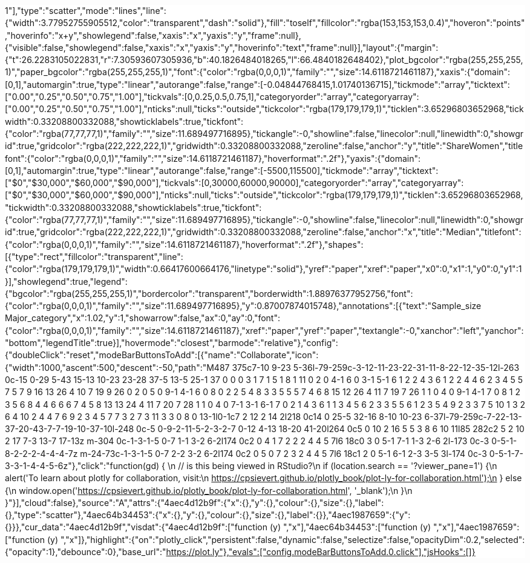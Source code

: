 1"],"type":"scatter","mode":"lines","line":{"width":3.77952755905512,"color":"transparent","dash":"solid"},"fill":"toself","fillcolor":"rgba(153,153,153,0.4)","hoveron":"points","hoverinfo":"x+y","showlegend":false,"xaxis":"x","yaxis":"y","frame":null},{"visible":false,"showlegend":false,"xaxis":"x","yaxis":"y","hoverinfo":"text","frame":null}],"layout":{"margin":{"t":26.2283105022831,"r":7.30593607305936,"b":40.1826484018265,"l":66.4840182648402},"plot_bgcolor":"rgba(255,255,255,1)","paper_bgcolor":"rgba(255,255,255,1)","font":{"color":"rgba(0,0,0,1)","family":"","size":14.6118721461187},"xaxis":{"domain":[0,1],"automargin":true,"type":"linear","autorange":false,"range":[-0.04844768415,1.01740136715],"tickmode":"array","ticktext":["0.00","0.25","0.50","0.75","1.00"],"tickvals":[0,0.25,0.5,0.75,1],"categoryorder":"array","categoryarray":["0.00","0.25","0.50","0.75","1.00"],"nticks":null,"ticks":"outside","tickcolor":"rgba(179,179,179,1)","ticklen":3.65296803652968,"tickwidth":0.33208800332088,"showticklabels":true,"tickfont":{"color":"rgba(77,77,77,1)","family":"","size":11.689497716895},"tickangle":-0,"showline":false,"linecolor":null,"linewidth":0,"showgrid":true,"gridcolor":"rgba(222,222,222,1)","gridwidth":0.33208800332088,"zeroline":false,"anchor":"y","title":"ShareWomen","titlefont":{"color":"rgba(0,0,0,1)","family":"","size":14.6118721461187},"hoverformat":".2f"},"yaxis":{"domain":[0,1],"automargin":true,"type":"linear","autorange":false,"range":[-5500,115500],"tickmode":"array","ticktext":["$0","$30,000","$60,000","$90,000"],"tickvals":[0,30000,60000,90000],"categoryorder":"array","categoryarray":["$0","$30,000","$60,000","$90,000"],"nticks":null,"ticks":"outside","tickcolor":"rgba(179,179,179,1)","ticklen":3.65296803652968,"tickwidth":0.33208800332088,"showticklabels":true,"tickfont":{"color":"rgba(77,77,77,1)","family":"","size":11.689497716895},"tickangle":-0,"showline":false,"linecolor":null,"linewidth":0,"showgrid":true,"gridcolor":"rgba(222,222,222,1)","gridwidth":0.33208800332088,"zeroline":false,"anchor":"x","title":"Median","titlefont":{"color":"rgba(0,0,0,1)","family":"","size":14.6118721461187},"hoverformat":".2f"},"shapes":[{"type":"rect","fillcolor":"transparent","line":{"color":"rgba(179,179,179,1)","width":0.66417600664176,"linetype":"solid"},"yref":"paper","xref":"paper","x0":0,"x1":1,"y0":0,"y1":1}],"showlegend":true,"legend":{"bgcolor":"rgba(255,255,255,1)","bordercolor":"transparent","borderwidth":1.88976377952756,"font":{"color":"rgba(0,0,0,1)","family":"","size":11.689497716895},"y":0.87007874015748},"annotations":[{"text":"Sample_size<br />Major_category","x":1.02,"y":1,"showarrow":false,"ax":0,"ay":0,"font":{"color":"rgba(0,0,0,1)","family":"","size":14.6118721461187},"xref":"paper","yref":"paper","textangle":-0,"xanchor":"left","yanchor":"bottom","legendTitle":true}],"hovermode":"closest","barmode":"relative"},"config":{"doubleClick":"reset","modeBarButtonsToAdd":[{"name":"Collaborate","icon":{"width":1000,"ascent":500,"descent":-50,"path":"M487 375c7-10 9-23 5-36l-79-259c-3-12-11-23-22-31-11-8-22-12-35-12l-263 0c-15 0-29 5-43 15-13 10-23 23-28 37-5 13-5 25-1 37 0 0 0 3 1 7 1 5 1 8 1 11 0 2 0 4-1 6 0 3-1 5-1 6 1 2 2 4 3 6 1 2 2 4 4 6 2 3 4 5 5 7 5 7 9 16 13 26 4 10 7 19 9 26 0 2 0 5 0 9-1 4-1 6 0 8 0 2 2 5 4 8 3 3 5 5 5 7 4 6 8 15 12 26 4 11 7 19 7 26 1 1 0 4 0 9-1 4-1 7 0 8 1 2 3 5 6 8 4 4 6 6 6 7 4 5 8 13 13 24 4 11 7 20 7 28 1 1 0 4 0 7-1 3-1 6-1 7 0 2 1 4 3 6 1 1 3 4 5 6 2 3 3 5 5 6 1 2 3 5 4 9 2 3 3 7 5 10 1 3 2 6 4 10 2 4 4 7 6 9 2 3 4 5 7 7 3 2 7 3 11 3 3 0 8 0 13-1l0-1c7 2 12 2 14 2l218 0c14 0 25-5 32-16 8-10 10-23 6-37l-79-259c-7-22-13-37-20-43-7-7-19-10-37-10l-248 0c-5 0-9-2-11-5-2-3-2-7 0-12 4-13 18-20 41-20l264 0c5 0 10 2 16 5 5 3 8 6 10 11l85 282c2 5 2 10 2 17 7-3 13-7 17-13z m-304 0c-1-3-1-5 0-7 1-1 3-2 6-2l174 0c2 0 4 1 7 2 2 2 4 4 5 7l6 18c0 3 0 5-1 7-1 1-3 2-6 2l-173 0c-3 0-5-1-8-2-2-2-4-4-4-7z m-24-73c-1-3-1-5 0-7 2-2 3-2 6-2l174 0c2 0 5 0 7 2 3 2 4 4 5 7l6 18c1 2 0 5-1 6-1 2-3 3-5 3l-174 0c-3 0-5-1-7-3-3-1-4-4-5-6z"},"click":"function(gd) { \n        // is this being viewed in RStudio?\n        if (location.search == '?viewer_pane=1') {\n          alert('To learn about plotly for collaboration, visit:\\n https://cpsievert.github.io/plotly_book/plot-ly-for-collaboration.html');\n        } else {\n          window.open('https://cpsievert.github.io/plotly_book/plot-ly-for-collaboration.html', '_blank');\n        }\n      }"}],"cloud":false},"source":"A","attrs":{"4aec4d12b9f":{"x":{},"y":{},"colour":{},"size":{},"label":{},"type":"scatter"},"4aec64b34453":{"x":{},"y":{},"colour":{},"size":{},"label":{}},"4aec1987659":{"y":{}}},"cur_data":"4aec4d12b9f","visdat":{"4aec4d12b9f":["function (y) ","x"],"4aec64b34453":["function (y) ","x"],"4aec1987659":["function (y) ","x"]},"highlight":{"on":"plotly_click","persistent":false,"dynamic":false,"selectize":false,"opacityDim":0.2,"selected":{"opacity":1},"debounce":0},"base_url":"https://plot.ly"},"evals":["config.modeBarButtonsToAdd.0.click"],"jsHooks":[]}</script>
